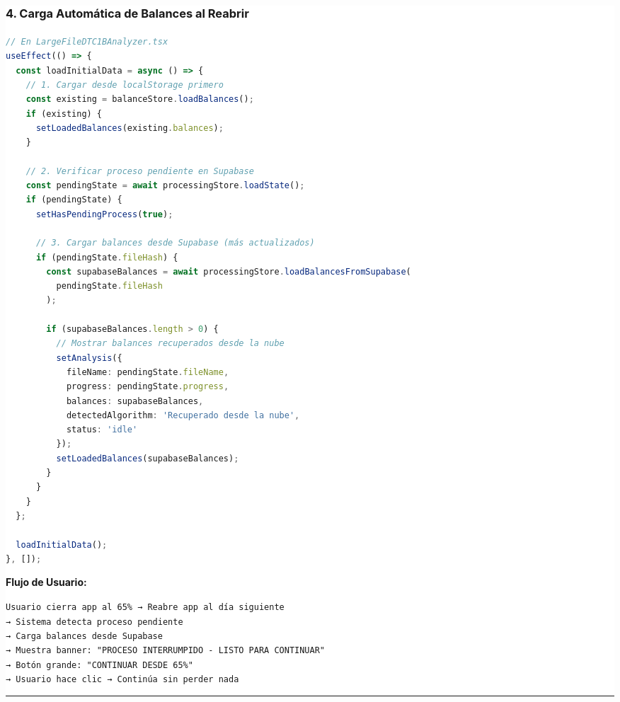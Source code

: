 ### 4. **Carga Automática de Balances al Reabrir**

```typescript
// En LargeFileDTC1BAnalyzer.tsx
useEffect(() => {
  const loadInitialData = async () => {
    // 1. Cargar desde localStorage primero
    const existing = balanceStore.loadBalances();
    if (existing) {
      setLoadedBalances(existing.balances);
    }

    // 2. Verificar proceso pendiente en Supabase
    const pendingState = await processingStore.loadState();
    if (pendingState) {
      setHasPendingProcess(true);

      // 3. Cargar balances desde Supabase (más actualizados)
      if (pendingState.fileHash) {
        const supabaseBalances = await processingStore.loadBalancesFromSupabase(
          pendingState.fileHash
        );

        if (supabaseBalances.length > 0) {
          // Mostrar balances recuperados desde la nube
          setAnalysis({
            fileName: pendingState.fileName,
            progress: pendingState.progress,
            balances: supabaseBalances,
            detectedAlgorithm: 'Recuperado desde la nube',
            status: 'idle'
          });
          setLoadedBalances(supabaseBalances);
        }
      }
    }
  };

  loadInitialData();
}, []);
```

**Flujo de Usuario:**
```
Usuario cierra app al 65% → Reabre app al día siguiente
→ Sistema detecta proceso pendiente
→ Carga balances desde Supabase
→ Muestra banner: "PROCESO INTERRUMPIDO - LISTO PARA CONTINUAR"
→ Botón grande: "CONTINUAR DESDE 65%"
→ Usuario hace clic → Continúa sin perder nada
```

---
